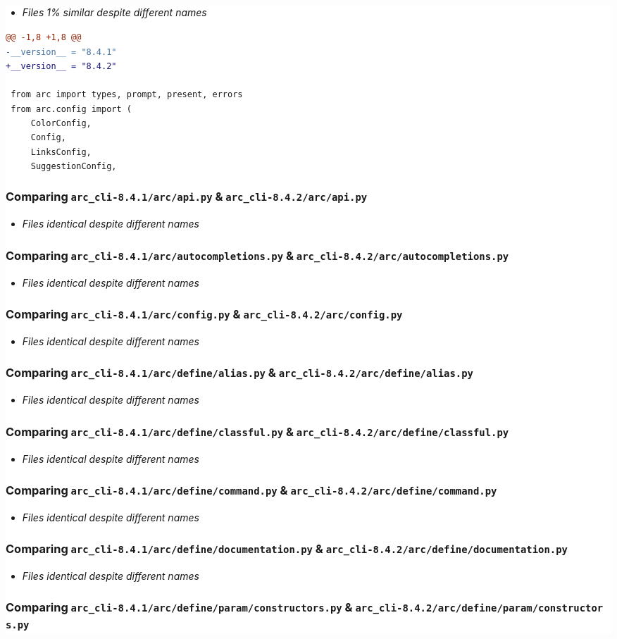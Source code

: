  * *Files 1% similar despite different names*

```diff
@@ -1,8 +1,8 @@
-__version__ = "8.4.1"
+__version__ = "8.4.2"
 
 from arc import types, prompt, present, errors
 from arc.config import (
     ColorConfig,
     Config,
     LinksConfig,
     SuggestionConfig,
```

### Comparing `arc_cli-8.4.1/arc/api.py` & `arc_cli-8.4.2/arc/api.py`

 * *Files identical despite different names*

### Comparing `arc_cli-8.4.1/arc/autocompletions.py` & `arc_cli-8.4.2/arc/autocompletions.py`

 * *Files identical despite different names*

### Comparing `arc_cli-8.4.1/arc/config.py` & `arc_cli-8.4.2/arc/config.py`

 * *Files identical despite different names*

### Comparing `arc_cli-8.4.1/arc/define/alias.py` & `arc_cli-8.4.2/arc/define/alias.py`

 * *Files identical despite different names*

### Comparing `arc_cli-8.4.1/arc/define/classful.py` & `arc_cli-8.4.2/arc/define/classful.py`

 * *Files identical despite different names*

### Comparing `arc_cli-8.4.1/arc/define/command.py` & `arc_cli-8.4.2/arc/define/command.py`

 * *Files identical despite different names*

### Comparing `arc_cli-8.4.1/arc/define/documentation.py` & `arc_cli-8.4.2/arc/define/documentation.py`

 * *Files identical despite different names*

### Comparing `arc_cli-8.4.1/arc/define/param/constructors.py` & `arc_cli-8.4.2/arc/define/param/constructors.py`
